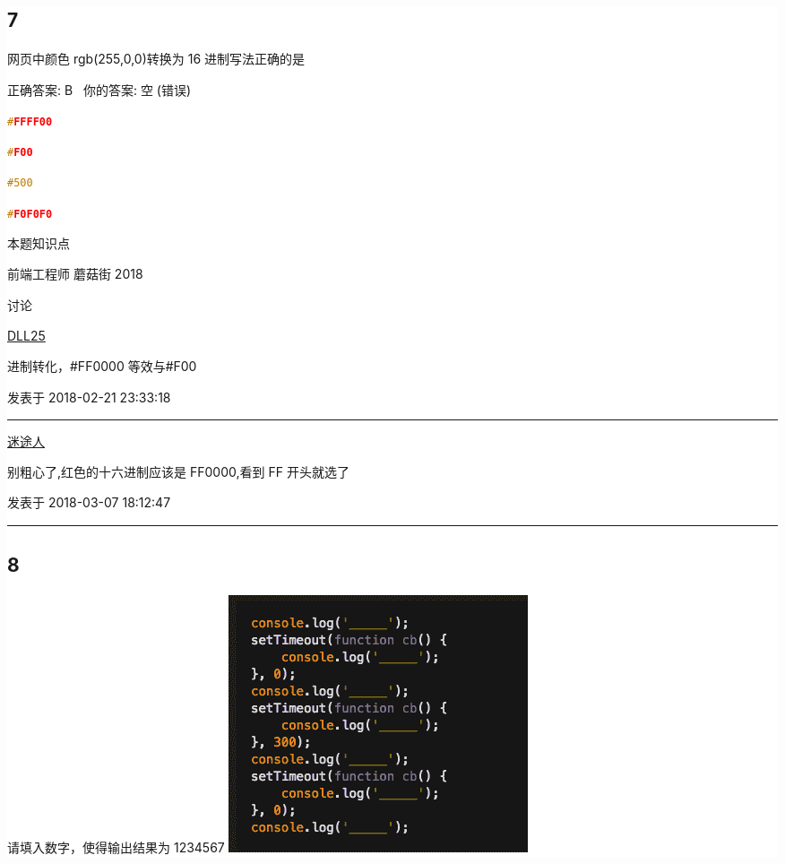 ## 7

网页中颜色 rgb(255,0,0)转换为 16 进制写法正确的是

正确答案: B   你的答案: 空 (错误)

```cpp
#FFFF00
```

```cpp
#F00
```

```cpp
#500
```

```cpp
#F0F0F0
```

本题知识点

前端工程师 蘑菇街 2018

讨论

[DLL25](https://www.nowcoder.com/profile/2871268)

进制转化，#FF0000 等效与#F00

发表于 2018-02-21 23:33:18

* * *

[迷途人](https://www.nowcoder.com/profile/3581298)

别粗心了,红色的十六进制应该是 FF0000,看到 FF 开头就选了

发表于 2018-03-07 18:12:47

* * *

## 8

请填入数字，使得输出结果为 1234567 ![](img/d652155112dcf158376152bacf131076.png)
